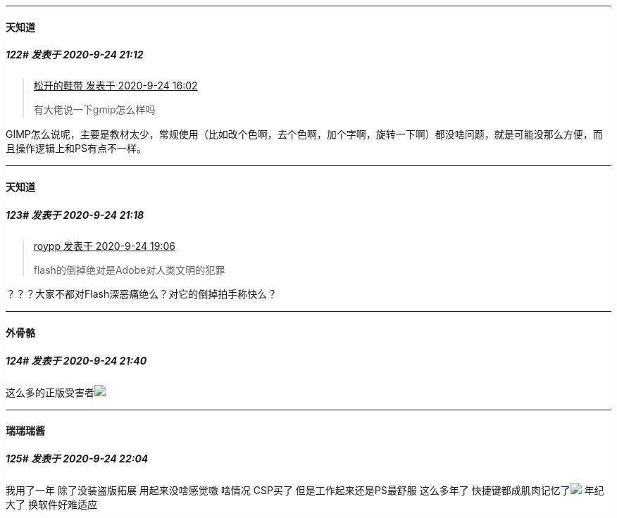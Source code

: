 

-----

####  天知道  
##### 122#       发表于 2020-9-24 21:12



<blockquote><a href="httphttps://bbs.saraba1st.com/2b/forum.php?mod=redirect&amp;goto=findpost&amp;pid=48837949&amp;ptid=1961604" target="_blank">松开的鞋带 发表于 2020-9-24 16:02</a>

有大佬说一下gmip怎么样吗</blockquote>
GIMP怎么说呢，主要是教材太少，常规使用（比如改个色啊，去个色啊，加个字啊，旋转一下啊）都没啥问题，就是可能没那么方便，而且操作逻辑上和PS有点不一样。







-----

####  天知道  
##### 123#       发表于 2020-9-24 21:18



<blockquote><a href="httphttps://bbs.saraba1st.com/2b/forum.php?mod=redirect&amp;goto=findpost&amp;pid=48840327&amp;ptid=1961604" target="_blank">roypp 发表于 2020-9-24 19:06</a>

flash的倒掉绝对是Adobe对人类文明的犯罪</blockquote>
？？？大家不都对Flash深恶痛绝么？对它的倒掉拍手称快么？







-----

####  外骨骼  
##### 124#       发表于 2020-9-24 21:40




这么多的正版受害者<img src="https://static.saraba1st.com/image/smiley/face2017/136.png" referrerpolicy="no-referrer">







-----

####  瑞瑞瑞酱  
##### 125#       发表于 2020-9-24 22:04




我用了一年 除了没装盗版拓展 用起来没啥感觉嗷 啥情况 
CSP买了 但是工作起来还是PS最舒服 这么多年了 快捷键都成肌肉记忆了<img src="https://static.saraba1st.com/image/smiley/face2017/018.png" referrerpolicy="no-referrer"> 年纪大了 换软件好难适应
